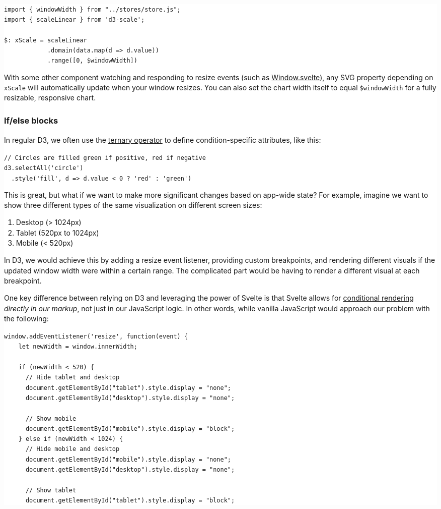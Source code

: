 ```jsx[Component.svelte]
import { windowWidth } from "../stores/store.js";
import { scaleLinear } from 'd3-scale';

$: xScale = scaleLinear
            .domain(data.map(d => d.value))
            .range([0, $windowWidth])
```

With some other component watching and responding to resize events (such as [Window.svelte](https://github.com/the-pudding/svelte-starter/blob/master/src/components/helpers/Window.svelte)), any SVG property depending on `xScale` will automatically update when your window resizes. You can also set the chart width itself to equal `$windowWidth` for a fully resizable, responsive chart.

<info-box>
  <template #info-box>

Another way to achieve easy responsiveness is to [bind the SVG's parent container's div width](https://svelte.dev/tutorial/dimensions) to some variable (`width`) and set the SVG's width to match. 

  </template>
</info-box>

### If/else blocks

In regular D3, we often use the [ternary operator](https://en.wikipedia.org/wiki/%3F:) to define condition-specific attributes, like this:

```js[fileWithD3.js]
// Circles are filled green if positive, red if negative
d3.selectAll('circle')
  .style('fill', d => d.value < 0 ? 'red' : 'green')
```

This is great, but what if we want to make more significant changes based on app-wide state? For example, imagine we want to show three different types of the same visualization on different screen sizes: 

1. Desktop (> 1024px)
2. Tablet (520px to 1024px)
3. Mobile (< 520px)

In D3, we would achieve this by adding a resize event listener, providing custom breakpoints, and rendering different visuals if the updated window width were within a certain range. The complicated part would be having to render a different visual at each breakpoint.

One key difference between relying on D3 and leveraging the power of Svelte is that Svelte allows for [conditional rendering](https://svelte.dev/tutorial/if-blocks) *directly in our markup*, not just in our JavaScript logic. In other words, while vanilla JavaScript would approach our problem with the following:

```js[file.js]
window.addEventListener('resize', function(event) {
    let newWidth = window.innerWidth;

    if (newWidth < 520) { 
      // Hide tablet and desktop
      document.getElementById("tablet").style.display = "none";
      document.getElementById("desktop").style.display = "none";

      // Show mobile
      document.getElementById("mobile").style.display = "block";
    } else if (newWidth < 1024) {
      // Hide mobile and desktop
      document.getElementById("mobile").style.display = "none";
      document.getElementById("desktop").style.display = "none";

      // Show tablet
      document.getElementById("tablet").style.display = "block";
```